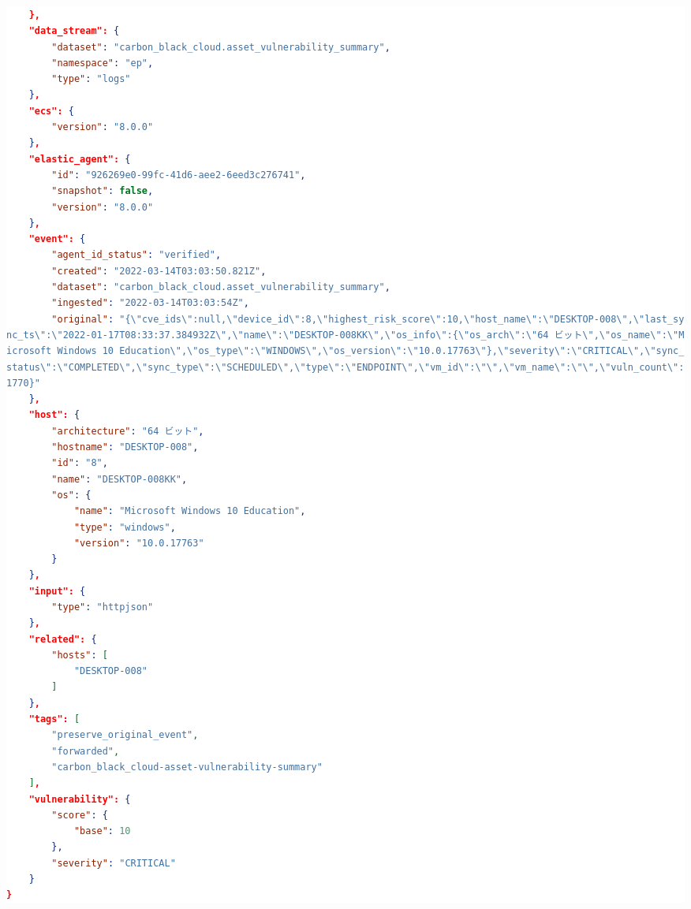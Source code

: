 ```json
    },
    "data_stream": {
        "dataset": "carbon_black_cloud.asset_vulnerability_summary",
        "namespace": "ep",
        "type": "logs"
    },
    "ecs": {
        "version": "8.0.0"
    },
    "elastic_agent": {
        "id": "926269e0-99fc-41d6-aee2-6eed3c276741",
        "snapshot": false,
        "version": "8.0.0"
    },
    "event": {
        "agent_id_status": "verified",
        "created": "2022-03-14T03:03:50.821Z",
        "dataset": "carbon_black_cloud.asset_vulnerability_summary",
        "ingested": "2022-03-14T03:03:54Z",
        "original": "{\"cve_ids\":null,\"device_id\":8,\"highest_risk_score\":10,\"host_name\":\"DESKTOP-008\",\"last_sync_ts\":\"2022-01-17T08:33:37.384932Z\",\"name\":\"DESKTOP-008KK\",\"os_info\":{\"os_arch\":\"64 ビット\",\"os_name\":\"Microsoft Windows 10 Education\",\"os_type\":\"WINDOWS\",\"os_version\":\"10.0.17763\"},\"severity\":\"CRITICAL\",\"sync_status\":\"COMPLETED\",\"sync_type\":\"SCHEDULED\",\"type\":\"ENDPOINT\",\"vm_id\":\"\",\"vm_name\":\"\",\"vuln_count\":1770}"
    },
    "host": {
        "architecture": "64 ビット",
        "hostname": "DESKTOP-008",
        "id": "8",
        "name": "DESKTOP-008KK",
        "os": {
            "name": "Microsoft Windows 10 Education",
            "type": "windows",
            "version": "10.0.17763"
        }
    },
    "input": {
        "type": "httpjson"
    },
    "related": {
        "hosts": [
            "DESKTOP-008"
        ]
    },
    "tags": [
        "preserve_original_event",
        "forwarded",
        "carbon_black_cloud-asset-vulnerability-summary"
    ],
    "vulnerability": {
        "score": {
            "base": 10
        },
        "severity": "CRITICAL"
    }
}
```
